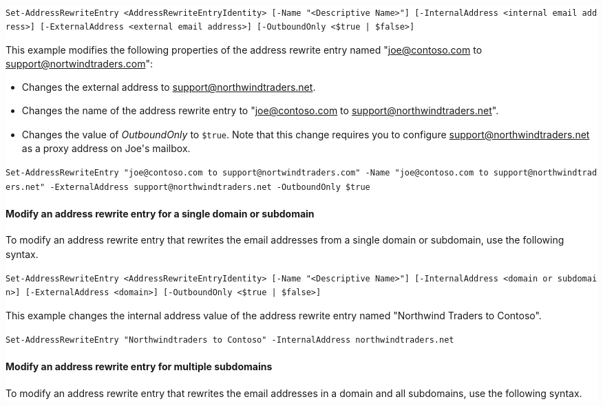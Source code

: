     
    

```
Set-AddressRewriteEntry <AddressRewriteEntryIdentity> [-Name "<Descriptive Name>"] [-InternalAddress <internal email address>] [-ExternalAddress <external email address>] [-OutboundOnly <$true | $false>]
```

This example modifies the following properties of the address rewrite entry named "joe@contoso.com to support@nortwindtraders.com":
  
    
    

- Changes the external address to support@northwindtraders.net.
    
  
- Changes the name of the address rewrite entry to "joe@contoso.com to support@northwindtraders.net".
    
  
- Changes the value of  _OutboundOnly_ to `$true`. Note that this change requires you to configure support@northwindtraders.net as a proxy address on Joe's mailbox.
    
  



```
Set-AddressRewriteEntry "joe@contoso.com to support@nortwindtraders.com" -Name "joe@contoso.com to support@northwindtraders.net" -ExternalAddress support@northwindtraders.net -OutboundOnly $true
```


#### Modify an address rewrite entry for a single domain or subdomain

To modify an address rewrite entry that rewrites the email addresses from a single domain or subdomain, use the following syntax.
  
    
    

```
Set-AddressRewriteEntry <AddressRewriteEntryIdentity> [-Name "<Descriptive Name>"] [-InternalAddress <domain or subdomain>] [-ExternalAddress <domain>] [-OutboundOnly <$true | $false>]
```

This example changes the internal address value of the address rewrite entry named "Northwind Traders to Contoso".
  
    
    



```
Set-AddressRewriteEntry "Northwindtraders to Contoso" -InternalAddress northwindtraders.net
```


#### Modify an address rewrite entry for multiple subdomains

To modify an address rewrite entry that rewrites the email addresses in a domain and all subdomains, use the following syntax.
  